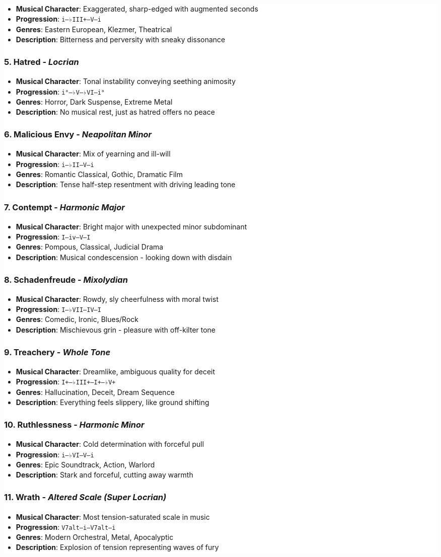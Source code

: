 - **Musical Character**: Exaggerated, sharp-edged with augmented seconds
- **Progression**: `i–♭III+–V–i`
- **Genres**: Eastern European, Klezmer, Theatrical
- **Description**: Bitterness and perversity with sneaky dissonance

### 5. **Hatred** - _Locrian_

- **Musical Character**: Tonal instability conveying seething animosity
- **Progression**: `i°–♭V–♭VI–i°`
- **Genres**: Horror, Dark Suspense, Extreme Metal
- **Description**: No musical rest, just as hatred offers no peace

### 6. **Malicious Envy** - _Neapolitan Minor_

- **Musical Character**: Mix of yearning and ill-will
- **Progression**: `i–♭II–V–i`
- **Genres**: Romantic Classical, Gothic, Dramatic Film
- **Description**: Tense half-step resentment with driving leading tone

### 7. **Contempt** - _Harmonic Major_

- **Musical Character**: Bright major with unexpected minor subdominant
- **Progression**: `I–iv–V–I`
- **Genres**: Pompous, Classical, Judicial Drama
- **Description**: Musical condescension - looking down with disdain

### 8. **Schadenfreude** - _Mixolydian_

- **Musical Character**: Rowdy, sly cheerfulness with moral twist
- **Progression**: `I–♭VII–IV–I`
- **Genres**: Comedic, Ironic, Blues/Rock
- **Description**: Mischievous grin - pleasure with off-kilter tone

### 9. **Treachery** - _Whole Tone_

- **Musical Character**: Dreamlike, ambiguous quality for deceit
- **Progression**: `I+–♭III+–I+–♭V+`
- **Genres**: Hallucination, Deceit, Dream Sequence
- **Description**: Everything feels slippery, like ground shifting

### 10. **Ruthlessness** - _Harmonic Minor_

- **Musical Character**: Cold determination with forceful pull
- **Progression**: `i–♭VI–V–i`
- **Genres**: Epic Soundtrack, Action, Warlord
- **Description**: Stark and forceful, cutting away warmth

### 11. **Wrath** - _Altered Scale (Super Locrian)_

- **Musical Character**: Most tension-saturated scale in music
- **Progression**: `V7alt–i–V7alt–i`
- **Genres**: Modern Orchestral, Metal, Apocalyptic
- **Description**: Explosion of tension representing waves of fury
